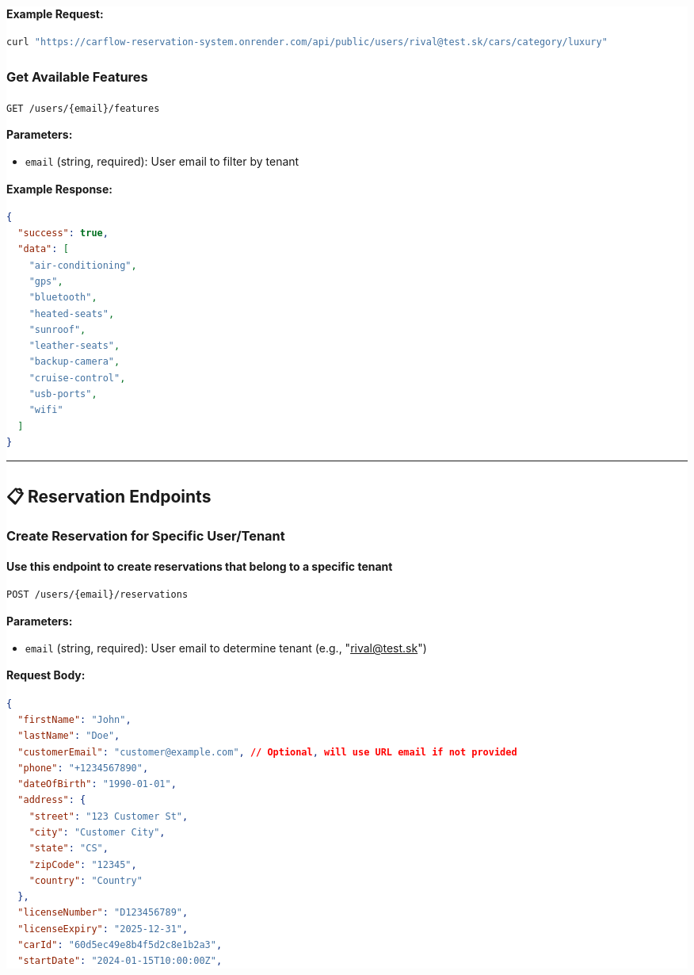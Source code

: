 **Example Request:**
```bash
curl "https://carflow-reservation-system.onrender.com/api/public/users/rival@test.sk/cars/category/luxury"
```

### Get Available Features

```http
GET /users/{email}/features
```

**Parameters:**
- `email` (string, required): User email to filter by tenant

**Example Response:**
```json
{
  "success": true,
  "data": [
    "air-conditioning",
    "gps",
    "bluetooth",
    "heated-seats",
    "sunroof",
    "leather-seats",
    "backup-camera",
    "cruise-control",
    "usb-ports",
    "wifi"
  ]
}
```

---

## 📋 Reservation Endpoints

### Create Reservation for Specific User/Tenant

**Use this endpoint to create reservations that belong to a specific tenant**

```http
POST /users/{email}/reservations
```

**Parameters:**
- `email` (string, required): User email to determine tenant (e.g., "rival@test.sk")

**Request Body:**
```json
{
  "firstName": "John",
  "lastName": "Doe",
  "customerEmail": "customer@example.com", // Optional, will use URL email if not provided
  "phone": "+1234567890",
  "dateOfBirth": "1990-01-01",
  "address": {
    "street": "123 Customer St",
    "city": "Customer City",
    "state": "CS",
    "zipCode": "12345",
    "country": "Country"
  },
  "licenseNumber": "D123456789",
  "licenseExpiry": "2025-12-31",
  "carId": "60d5ec49e8b4f5d2c8e1b2a3",
  "startDate": "2024-01-15T10:00:00Z",
```